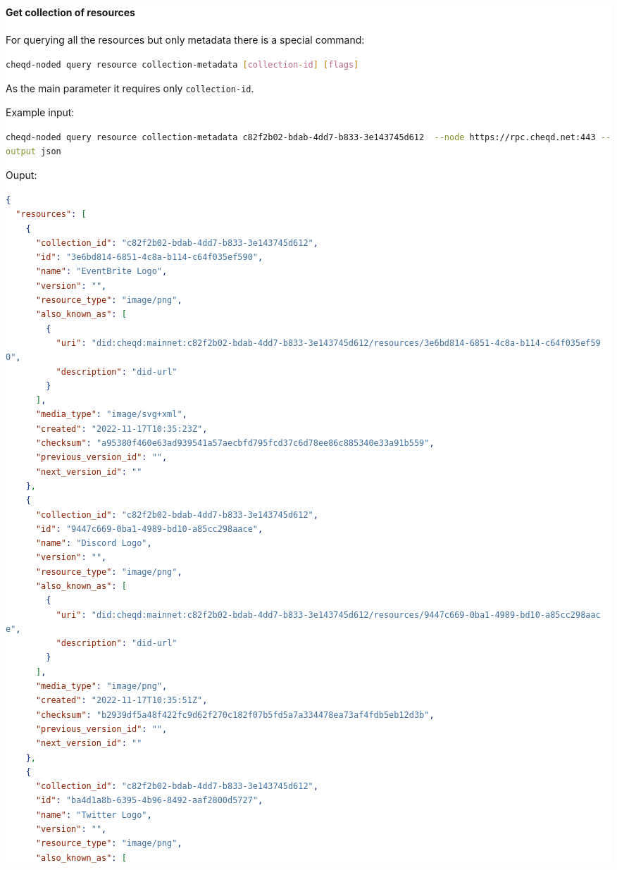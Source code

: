 #### Get collection of resources

For querying all the resources but only metadata there is a special command:

```bash
cheqd-noded query resource collection-metadata [collection-id] [flags]
```

As the main parameter it requires only `collection-id`.

Example input:

```bash
cheqd-noded query resource collection-metadata c82f2b02-bdab-4dd7-b833-3e143745d612  --node https://rpc.cheqd.net:443 --output json
```

Ouput:

```json
{
  "resources": [
    {
      "collection_id": "c82f2b02-bdab-4dd7-b833-3e143745d612",
      "id": "3e6bd814-6851-4c8a-b114-c64f035ef590",
      "name": "EventBrite Logo",
      "version": "",
      "resource_type": "image/png",
      "also_known_as": [
        {
          "uri": "did:cheqd:mainnet:c82f2b02-bdab-4dd7-b833-3e143745d612/resources/3e6bd814-6851-4c8a-b114-c64f035ef590",
          "description": "did-url"
        }
      ],
      "media_type": "image/svg+xml",
      "created": "2022-11-17T10:35:23Z",
      "checksum": "a95380f460e63ad939541a57aecbfd795fcd37c6d78ee86c885340e33a91b559",
      "previous_version_id": "",
      "next_version_id": ""
    },
    {
      "collection_id": "c82f2b02-bdab-4dd7-b833-3e143745d612",
      "id": "9447c669-0ba1-4989-bd10-a85cc298aace",
      "name": "Discord Logo",
      "version": "",
      "resource_type": "image/png",
      "also_known_as": [
        {
          "uri": "did:cheqd:mainnet:c82f2b02-bdab-4dd7-b833-3e143745d612/resources/9447c669-0ba1-4989-bd10-a85cc298aace",
          "description": "did-url"
        }
      ],
      "media_type": "image/png",
      "created": "2022-11-17T10:35:51Z",
      "checksum": "b2939df5a48f422fc9d62f270c182f07b5fd5a7a334478ea73af4fdb5eb12d3b",
      "previous_version_id": "",
      "next_version_id": ""
    },
    {
      "collection_id": "c82f2b02-bdab-4dd7-b833-3e143745d612",
      "id": "ba4d1a8b-6395-4b96-8492-aaf2800d5727",
      "name": "Twitter Logo",
      "version": "",
      "resource_type": "image/png",
      "also_known_as": [
```